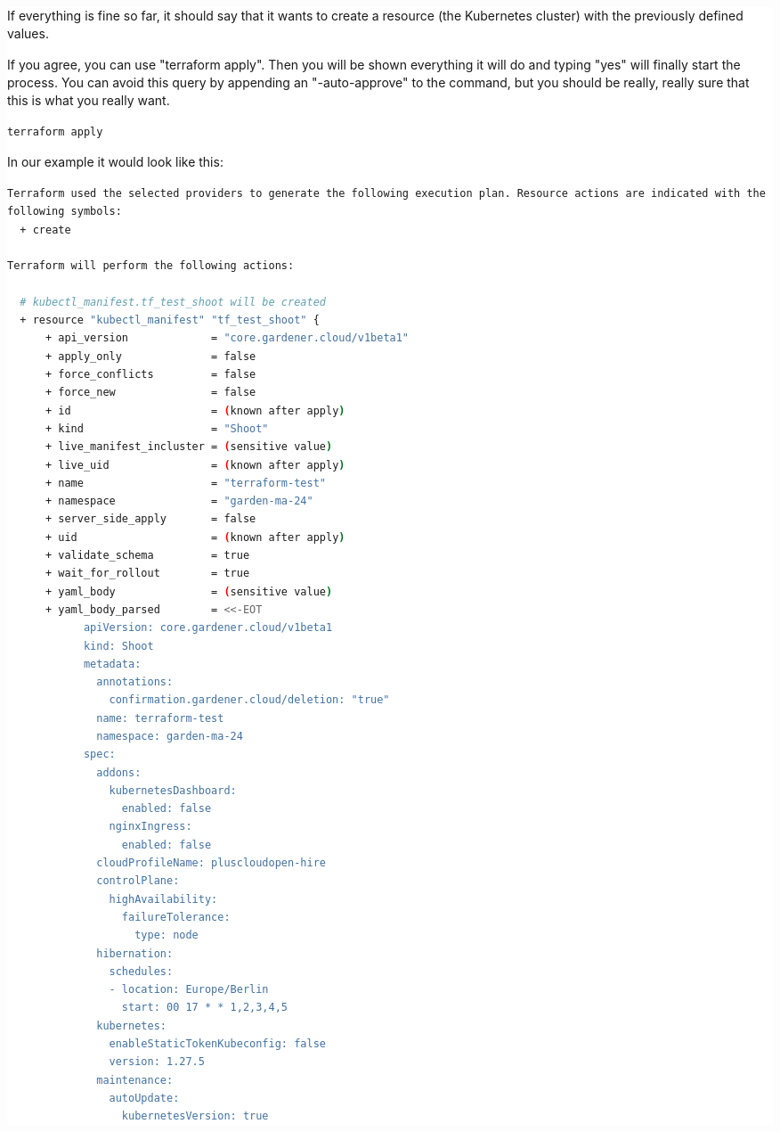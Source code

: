 If everything is fine so far, it should say that it wants to create a resource (the Kubernetes cluster) with the previously defined values.

If you agree, you can use "terraform apply". Then you will be shown everything it will do and typing "yes" will finally start the process. You can avoid this query by appending an "-auto-approve" to the command, but you should be really, really sure that this is what you really want.

```bash
terraform apply
```

In our example it would look like this:

```bash
Terraform used the selected providers to generate the following execution plan. Resource actions are indicated with the following symbols:
  + create

Terraform will perform the following actions:

  # kubectl_manifest.tf_test_shoot will be created
  + resource "kubectl_manifest" "tf_test_shoot" {
      + api_version             = "core.gardener.cloud/v1beta1"
      + apply_only              = false
      + force_conflicts         = false
      + force_new               = false
      + id                      = (known after apply)
      + kind                    = "Shoot"
      + live_manifest_incluster = (sensitive value)
      + live_uid                = (known after apply)
      + name                    = "terraform-test"
      + namespace               = "garden-ma-24"
      + server_side_apply       = false
      + uid                     = (known after apply)
      + validate_schema         = true
      + wait_for_rollout        = true
      + yaml_body               = (sensitive value)
      + yaml_body_parsed        = <<-EOT
            apiVersion: core.gardener.cloud/v1beta1
            kind: Shoot
            metadata:
              annotations:
                confirmation.gardener.cloud/deletion: "true"
              name: terraform-test
              namespace: garden-ma-24
            spec:
              addons:
                kubernetesDashboard:
                  enabled: false
                nginxIngress:
                  enabled: false
              cloudProfileName: pluscloudopen-hire
              controlPlane:
                highAvailability:
                  failureTolerance:
                    type: node
              hibernation:
                schedules:
                - location: Europe/Berlin
                  start: 00 17 * * 1,2,3,4,5
              kubernetes:
                enableStaticTokenKubeconfig: false
                version: 1.27.5
              maintenance:
                autoUpdate:
                  kubernetesVersion: true
```